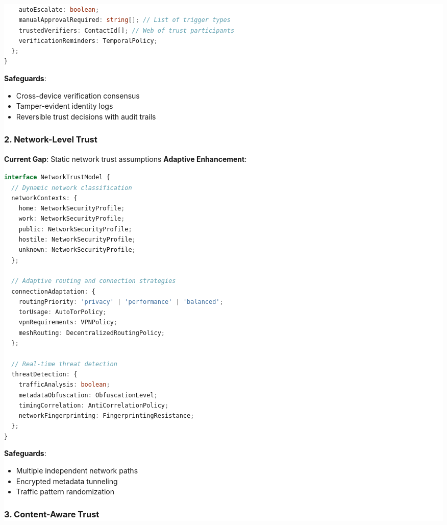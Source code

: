 ```typescript
    autoEscalate: boolean;
    manualApprovalRequired: string[]; // List of trigger types
    trustedVerifiers: ContactId[]; // Web of trust participants
    verificationReminders: TemporalPolicy;
  };
}
```

**Safeguards**:
- Cross-device verification consensus
- Tamper-evident identity logs
- Reversible trust decisions with audit trails

### 2. **Network-Level Trust**

**Current Gap**: Static network trust assumptions
**Adaptive Enhancement**:

```typescript
interface NetworkTrustModel {
  // Dynamic network classification
  networkContexts: {
    home: NetworkSecurityProfile;
    work: NetworkSecurityProfile;
    public: NetworkSecurityProfile;
    hostile: NetworkSecurityProfile;
    unknown: NetworkSecurityProfile;
  };
  
  // Adaptive routing and connection strategies
  connectionAdaptation: {
    routingPriority: 'privacy' | 'performance' | 'balanced';
    torUsage: AutoTorPolicy;
    vpnRequirements: VPNPolicy;
    meshRouting: DecentralizedRoutingPolicy;
  };
  
  // Real-time threat detection
  threatDetection: {
    trafficAnalysis: boolean;
    metadataObfuscation: ObfuscationLevel;
    timingCorrelation: AntiCorrelationPolicy;
    networkFingerprinting: FingerprintingResistance;
  };
}
```

**Safeguards**:
- Multiple independent network paths
- Encrypted metadata tunneling
- Traffic pattern randomization

### 3. **Content-Aware Trust**

